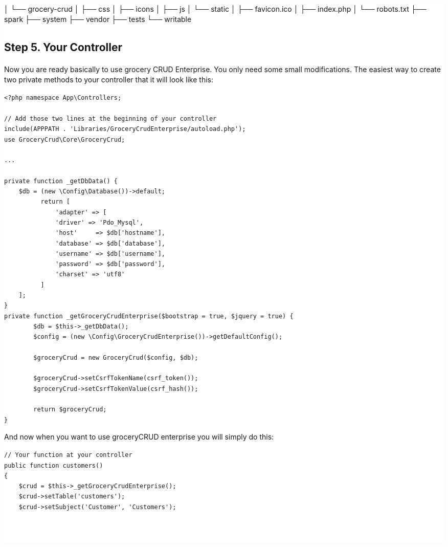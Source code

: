 │       └── grocery-crud
│           ├── css
│           ├── icons
│           ├── js
│           └── static
│   ├── favicon.ico
│   ├── index.php
│   └── robots.txt
├── spark
├── system
├── vendor
├── tests
└── writable</pre>

## Step 5. Your Controller

Now you are ready basically to use grocery CRUD Enterprise. You only need some small modifications. The easiest way to create two private methods to your controller that it will look like this:
<pre><code class="language-php">&lt;?php namespace App\Controllers;

// Add those two lines at the beginning of your controller
include(APPPATH . 'Libraries/GroceryCrudEnterprise/autoload.php');
use GroceryCrud\Core\GroceryCrud;

...

private function _getDbData() {
    $db = (new \Config\Database())-&gt;default;
          return [
              'adapter' =&gt; [
              'driver' =&gt; 'Pdo_Mysql',
              'host'     =&gt; $db['hostname'],
              'database' =&gt; $db['database'],
              'username' =&gt; $db['username'],
              'password' =&gt; $db['password'],
              'charset' =&gt; 'utf8'
          ]
    ];
}
private function _getGroceryCrudEnterprise($bootstrap = true, $jquery = true) {
        $db = $this-&gt;_getDbData();
        $config = (new \Config\GroceryCrudEnterprise())-&gt;getDefaultConfig();

        $groceryCrud = new GroceryCrud($config, $db);

        $groceryCrud->setCsrfTokenName(csrf_token());
        $groceryCrud->setCsrfTokenValue(csrf_hash());

        return $groceryCrud;
}</code></pre>
And now when you want to use groceryCRUD enterprise you will simply do this:
<pre><code class="language-php">// Your function at your controller
public function customers()
{
    $crud = $this-&gt;_getGroceryCrudEnterprise();
    $crud-&gt;setTable('customers');
    $crud-&gt;setSubject('Customer', 'Customers');
